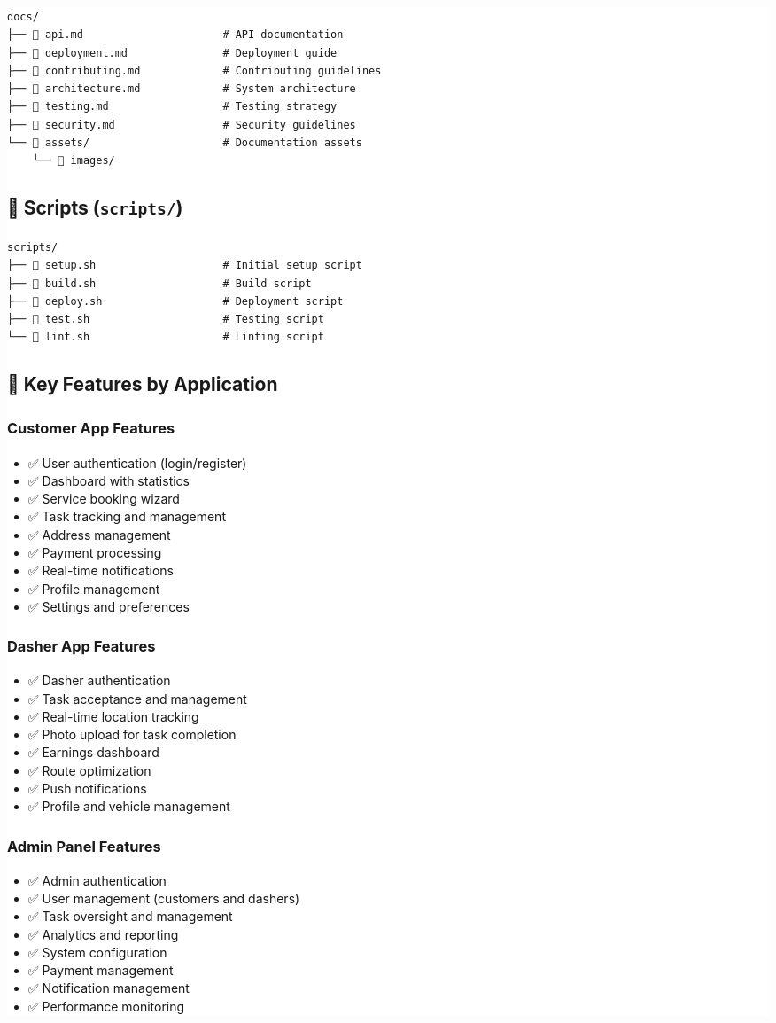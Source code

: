 ```
docs/
├── 📄 api.md                      # API documentation
├── 📄 deployment.md               # Deployment guide
├── 📄 contributing.md             # Contributing guidelines
├── 📄 architecture.md             # System architecture
├── 📄 testing.md                  # Testing strategy
├── 📄 security.md                 # Security guidelines
└── 📁 assets/                     # Documentation assets
    └── 📁 images/
```

## 🔧 Scripts (`scripts/`)

```
scripts/
├── 📄 setup.sh                    # Initial setup script
├── 📄 build.sh                    # Build script
├── 📄 deploy.sh                   # Deployment script
├── 📄 test.sh                     # Testing script
└── 📄 lint.sh                     # Linting script
```

## 🚀 Key Features by Application

### Customer App Features
- ✅ User authentication (login/register)
- ✅ Dashboard with statistics
- ✅ Service booking wizard
- ✅ Task tracking and management
- ✅ Address management
- ✅ Payment processing
- ✅ Real-time notifications
- ✅ Profile management
- ✅ Settings and preferences

### Dasher App Features
- ✅ Dasher authentication
- ✅ Task acceptance and management
- ✅ Real-time location tracking
- ✅ Photo upload for task completion
- ✅ Earnings dashboard
- ✅ Route optimization
- ✅ Push notifications
- ✅ Profile and vehicle management

### Admin Panel Features
- ✅ Admin authentication
- ✅ User management (customers and dashers)
- ✅ Task oversight and management
- ✅ Analytics and reporting
- ✅ System configuration
- ✅ Payment management
- ✅ Notification management
- ✅ Performance monitoring
